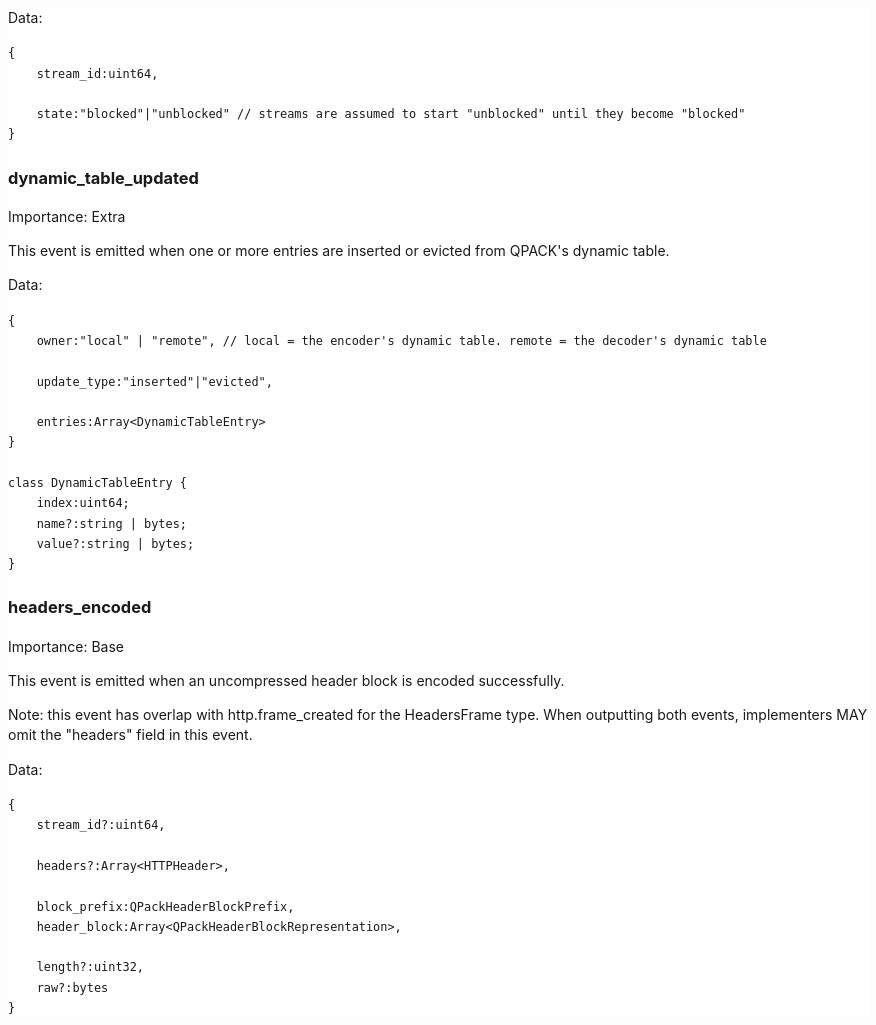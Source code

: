 Data:

~~~
{
    stream_id:uint64,

    state:"blocked"|"unblocked" // streams are assumed to start "unblocked" until they become "blocked"
}
~~~

### dynamic_table_updated
Importance: Extra

This event is emitted when one or more entries are inserted or evicted from QPACK's dynamic table.

Data:

~~~
{
    owner:"local" | "remote", // local = the encoder's dynamic table. remote = the decoder's dynamic table

    update_type:"inserted"|"evicted",

    entries:Array<DynamicTableEntry>
}

class DynamicTableEntry {
    index:uint64;
    name?:string | bytes;
    value?:string | bytes;
}
~~~

### headers_encoded
Importance: Base

This event is emitted when an uncompressed header block is encoded successfully.

Note: this event has overlap with http.frame_created for the HeadersFrame type.
When outputting both events, implementers MAY omit the "headers" field in this
event.

Data:

~~~~
{
    stream_id?:uint64,

    headers?:Array<HTTPHeader>,

    block_prefix:QPackHeaderBlockPrefix,
    header_block:Array<QPackHeaderBlockRepresentation>,

    length?:uint32,
    raw?:bytes
}
~~~~
